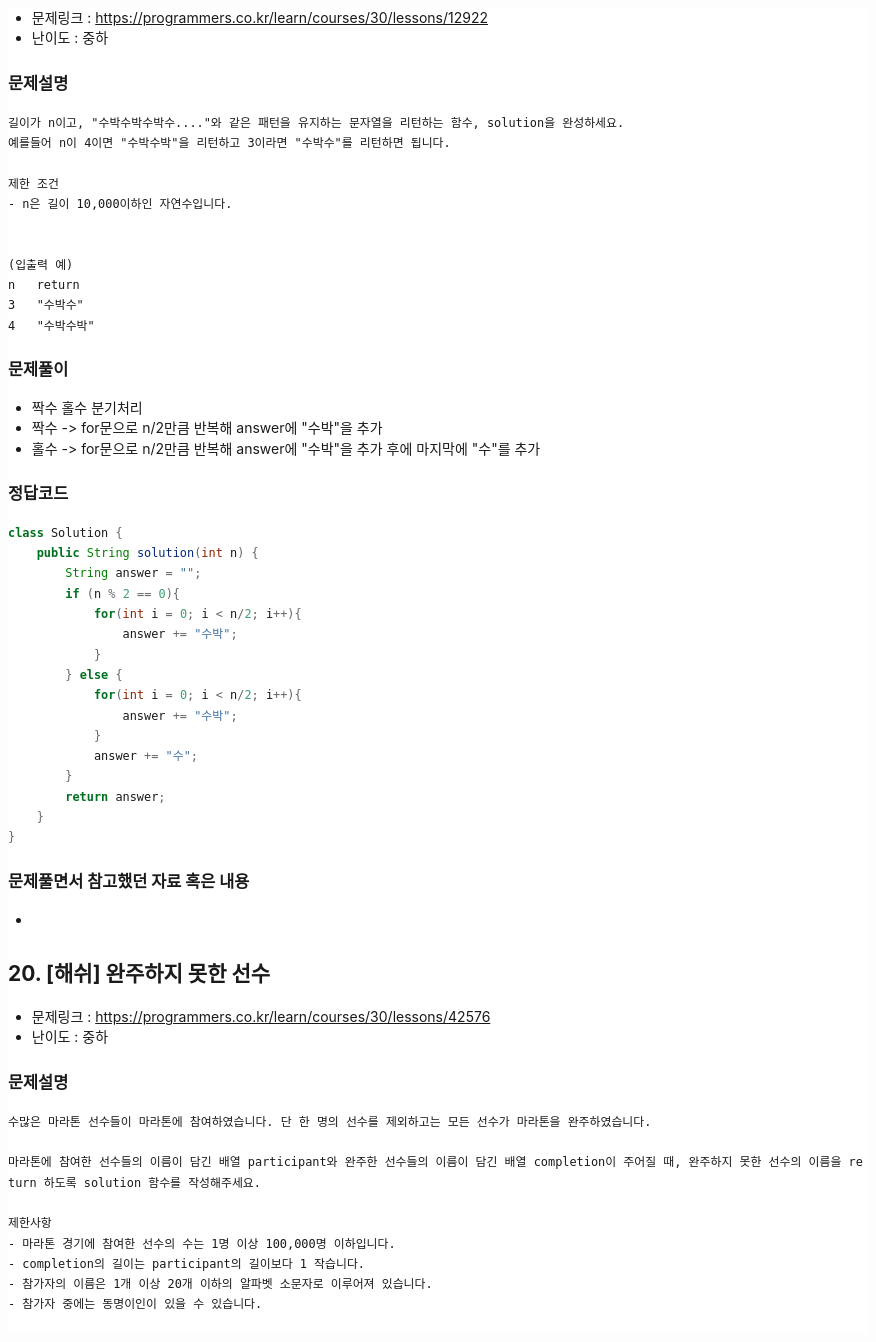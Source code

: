 - 문제링크 : https://programmers.co.kr/learn/courses/30/lessons/12922
- 난이도 : 중하
### 문제설명
```
길이가 n이고, "수박수박수박수...."와 같은 패턴을 유지하는 문자열을 리턴하는 함수, solution을 완성하세요.
예를들어 n이 4이면 "수박수박"을 리턴하고 3이라면 "수박수"를 리턴하면 됩니다.

제한 조건
- n은 길이 10,000이하인 자연수입니다.


(입출력 예)
n	return
3	"수박수"
4	"수박수박"
```
### 문제풀이
- 짝수 홀수 분기처리
- 짝수 -> for문으로 n/2만큼 반복해 answer에 "수박"을 추가
- 홀수 -> for문으로 n/2만큼 반복해 answer에 "수박"을 추가 후에 마지막에 "수"를 추가
### 정답코드
```java
class Solution {
    public String solution(int n) {
        String answer = "";
        if (n % 2 == 0){
            for(int i = 0; i < n/2; i++){
                answer += "수박";
            }
        } else {
            for(int i = 0; i < n/2; i++){
                answer += "수박";
            }
            answer += "수";
        }
        return answer;
    }
}
```

### 문제풀면서 참고했던 자료 혹은 내용
- 


## 20. [해쉬] 완주하지 못한 선수

- 문제링크 : https://programmers.co.kr/learn/courses/30/lessons/42576
- 난이도 : 중하
### 문제설명
```
수많은 마라톤 선수들이 마라톤에 참여하였습니다. 단 한 명의 선수를 제외하고는 모든 선수가 마라톤을 완주하였습니다.

마라톤에 참여한 선수들의 이름이 담긴 배열 participant와 완주한 선수들의 이름이 담긴 배열 completion이 주어질 때, 완주하지 못한 선수의 이름을 return 하도록 solution 함수를 작성해주세요.

제한사항
- 마라톤 경기에 참여한 선수의 수는 1명 이상 100,000명 이하입니다.
- completion의 길이는 participant의 길이보다 1 작습니다.
- 참가자의 이름은 1개 이상 20개 이하의 알파벳 소문자로 이루어져 있습니다.
- 참가자 중에는 동명이인이 있을 수 있습니다.


```